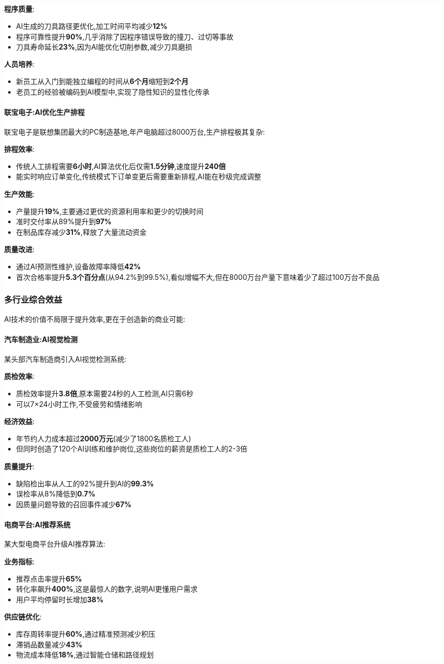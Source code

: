 **程序质量**:
- AI生成的刀具路径更优化,加工时间平均减少**12%**
- 程序可靠性提升**90%**,几乎消除了因程序错误导致的撞刀、过切等事故
- 刀具寿命延长**23%**,因为AI能优化切削参数,减少刀具磨损

**人员培养**:
- 新员工从入门到能独立编程的时间从**6个月**缩短到**2个月**
- 老员工的经验被编码到AI模型中,实现了隐性知识的显性化传承

#### 联宝电子:AI优化生产排程

联宝电子是联想集团最大的PC制造基地,年产电脑超过8000万台,生产排程极其复杂:

**排程效率**:
- 传统人工排程需要**6小时**,AI算法优化后仅需**1.5分钟**,速度提升**240倍**
- 能实时响应订单变化,传统模式下订单变更后需要重新排程,AI能在秒级完成调整

**生产效能**:
- 产量提升**19%**,主要通过更优的资源利用率和更少的切换时间
- 准时交付率从89%提升到**97%**
- 在制品库存减少**31%**,释放了大量流动资金

**质量改进**:
- 通过AI预测性维护,设备故障率降低**42%**
- 首次合格率提升**5.3个百分点**(从94.2%到99.5%),看似增幅不大,但在8000万台产量下意味着少了超过100万台不良品

### 多行业综合效益

AI技术的价值不局限于提升效率,更在于创造新的商业可能:

#### 汽车制造业:AI视觉检测

某头部汽车制造商引入AI视觉检测系统:

**质检效率**:
- 质检效率提升**3.8倍**,原本需要24秒的人工检测,AI只需6秒
- 可以7×24小时工作,不受疲劳和情绪影响

**经济效益**:
- 年节约人力成本超过**2000万元**(减少了1800名质检工人)
- 但同时创造了120个AI训练和维护岗位,这些岗位的薪资是质检工人的2-3倍

**质量提升**:
- 缺陷检出率从人工的92%提升到AI的**99.3%**
- 误检率从8%降低到**0.7%**
- 因质量问题导致的召回事件减少**67%**

#### 电商平台:AI推荐系统

某大型电商平台升级AI推荐算法:

**业务指标**:
- 推荐点击率提升**65%**
- 转化率飙升**400%**,这是最惊人的数字,说明AI更懂用户需求
- 用户平均停留时长增加**38%**

**供应链优化**:
- 库存周转率提升**60%**,通过精准预测减少积压
- 滞销品数量减少**43%**
- 物流成本降低**18%**,通过智能仓储和路径规划
